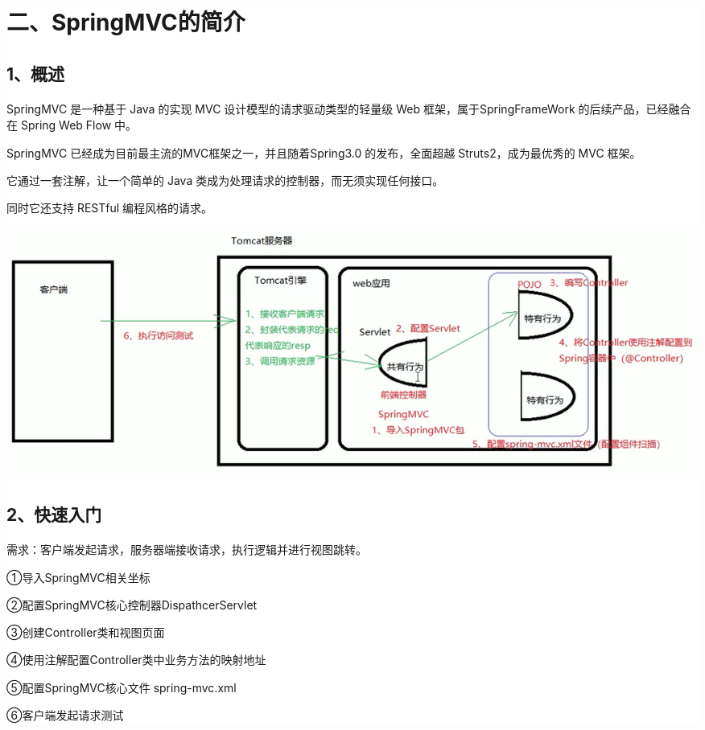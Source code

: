 # 二、SpringMVC的简介

## 1、概述


SpringMVC 是一种基于 Java 的实现 MVC 设计模型的请求驱动类型的轻量级 Web 框架，属于SpringFrameWork 的后续产品，已经融合在 Spring Web Flow 中。



SpringMVC 已经成为目前最主流的MVC框架之一，并且随着Spring3.0 的发布，全面超越 Struts2，成为最优秀的 MVC 框架。



它通过一套注解，让一个简单的 Java 类成为处理请求的控制器，而无须实现任何接口。



同时它还支持 RESTful 编程风格的请求。



![1660712081553-b82e4c5b-5bbf-4d43-b1e9-5524e6633f61.png](./img/42ukUhsxIq-mRBxl/1660712081553-b82e4c5b-5bbf-4d43-b1e9-5524e6633f61-478069.png)



## 2、快速入门


需求：客户端发起请求，服务器端接收请求，执行逻辑并进行视图跳转。



①导入SpringMVC相关坐标

②配置SpringMVC核心控制器DispathcerServlet

③创建Controller类和视图页面

④使用注解配置Controller类中业务方法的映射地址

⑤配置SpringMVC核心文件 spring-mvc.xml

⑥客户端发起请求测试
